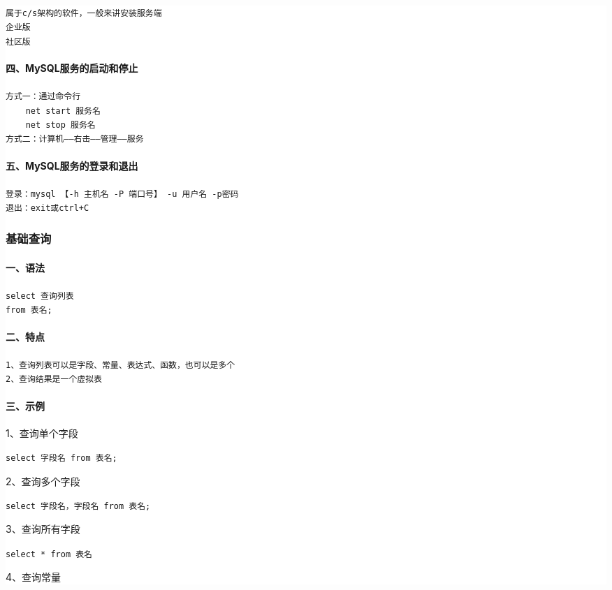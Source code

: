 ```
属于c/s架构的软件，一般来讲安装服务端
企业版
社区版
```

#### 四、MySQL服务的启动和停止

```
方式一：通过命令行
	net start 服务名
	net stop 服务名
方式二：计算机——右击——管理——服务
```

#### 五、MySQL服务的登录和退出

```
登录：mysql 【-h 主机名 -P 端口号】 -u 用户名 -p密码
退出：exit或ctrl+C
```

### 基础查询

#### 一、语法

```
select 查询列表
from 表名;
```

#### 二、特点

```
1、查询列表可以是字段、常量、表达式、函数，也可以是多个
2、查询结果是一个虚拟表
```

#### 三、示例

1、查询单个字段

```
select 字段名 from 表名;
```

2、查询多个字段

```
select 字段名，字段名 from 表名;
```

3、查询所有字段

```
select * from 表名
```

4、查询常量
